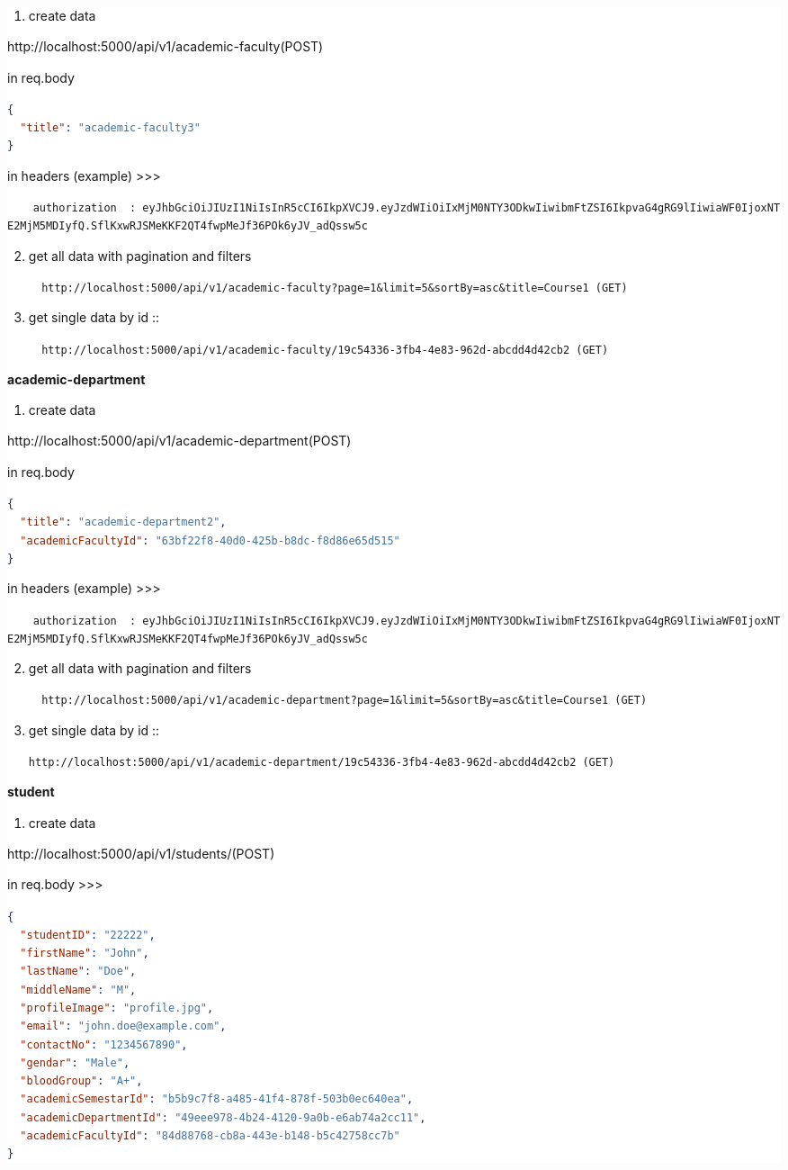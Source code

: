 1. create data

http://localhost:5000/api/v1/academic-faculty(POST)

in req.body

```json
{
  "title": "academic-faculty3"
}
```

in headers (example) >>>

        authorization  : eyJhbGciOiJIUzI1NiIsInR5cCI6IkpXVCJ9.eyJzdWIiOiIxMjM0NTY3ODkwIiwibmFtZSI6IkpvaG4gRG9lIiwiaWF0IjoxNTE2MjM5MDIyfQ.SflKxwRJSMeKKF2QT4fwpMeJf36POk6yJV_adQssw5c

2.  get all data with pagination and filters

          http://localhost:5000/api/v1/academic-faculty?page=1&limit=5&sortBy=asc&title=Course1 (GET)

3.  get single data by id ::

          http://localhost:5000/api/v1/academic-faculty/19c54336-3fb4-4e83-962d-abcdd4d42cb2 (GET)

**academic-department**

1. create data

http://localhost:5000/api/v1/academic-department(POST)

in req.body

```json
{
  "title": "academic-department2",
  "academicFacultyId": "63bf22f8-40d0-425b-b8dc-f8d86e65d515"
}
```

in headers (example) >>>

        authorization  : eyJhbGciOiJIUzI1NiIsInR5cCI6IkpXVCJ9.eyJzdWIiOiIxMjM0NTY3ODkwIiwibmFtZSI6IkpvaG4gRG9lIiwiaWF0IjoxNTE2MjM5MDIyfQ.SflKxwRJSMeKKF2QT4fwpMeJf36POk6yJV_adQssw5c

2.  get all data with pagination and filters

          http://localhost:5000/api/v1/academic-department?page=1&limit=5&sortBy=asc&title=Course1 (GET)

3.  get single data by id ::

        http://localhost:5000/api/v1/academic-department/19c54336-3fb4-4e83-962d-abcdd4d42cb2 (GET)

**student**

1. create data

http://localhost:5000/api/v1/students/(POST)

in req.body >>>

```json
{
  "studentID": "22222",
  "firstName": "John",
  "lastName": "Doe",
  "middleName": "M",
  "profileImage": "profile.jpg",
  "email": "john.doe@example.com",
  "contactNo": "1234567890",
  "gendar": "Male",
  "bloodGroup": "A+",
  "academicSemestarId": "b5b9c7f8-a485-41f4-878f-503b0ec640ea",
  "academicDepartmentId": "49eee978-4b24-4120-9a0b-e6ab74a2cc11",
  "academicFacultyId": "84d88768-cb8a-443e-b148-b5c42758cc7b"
}
```